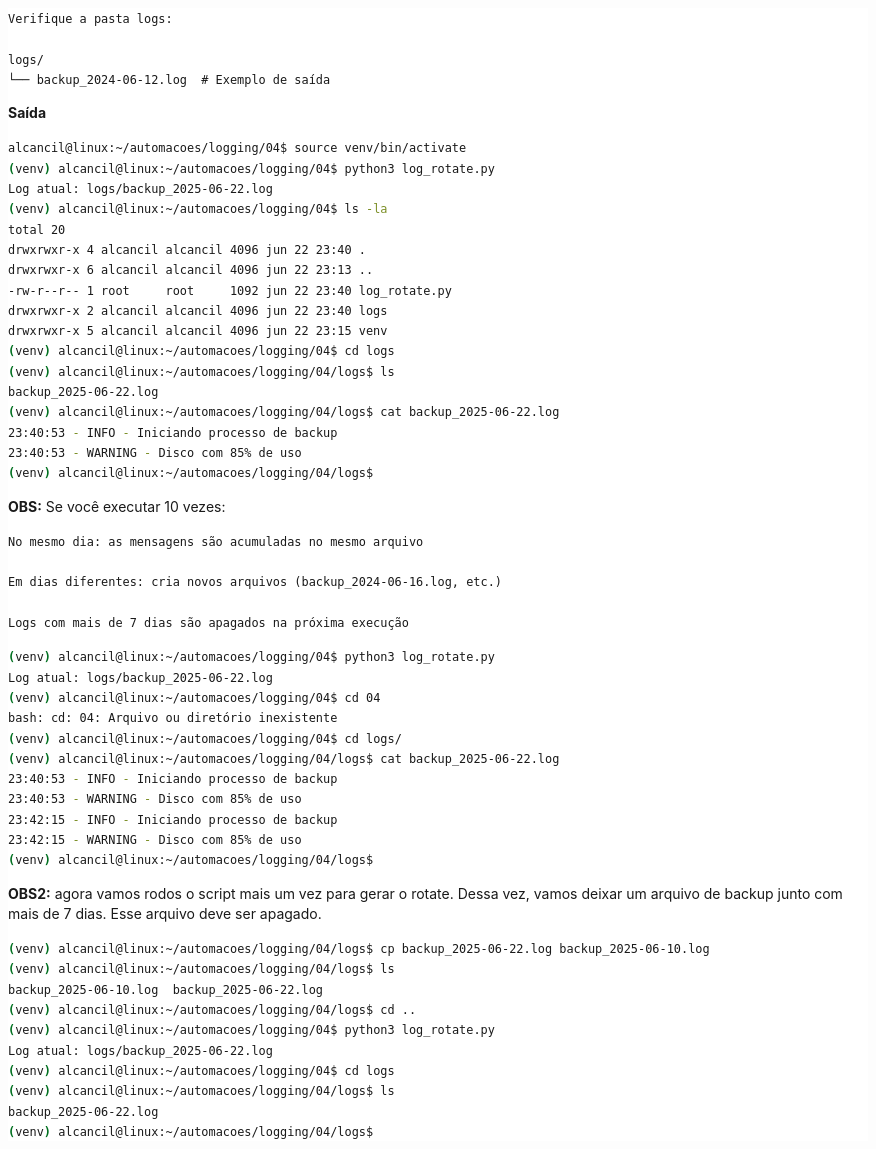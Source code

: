     Verifique a pasta logs:

    logs/
    └── backup_2024-06-12.log  # Exemplo de saída

**Saída**

```Bash
alcancil@linux:~/automacoes/logging/04$ source venv/bin/activate
(venv) alcancil@linux:~/automacoes/logging/04$ python3 log_rotate.py 
Log atual: logs/backup_2025-06-22.log
(venv) alcancil@linux:~/automacoes/logging/04$ ls -la
total 20
drwxrwxr-x 4 alcancil alcancil 4096 jun 22 23:40 .
drwxrwxr-x 6 alcancil alcancil 4096 jun 22 23:13 ..
-rw-r--r-- 1 root     root     1092 jun 22 23:40 log_rotate.py
drwxrwxr-x 2 alcancil alcancil 4096 jun 22 23:40 logs
drwxrwxr-x 5 alcancil alcancil 4096 jun 22 23:15 venv
(venv) alcancil@linux:~/automacoes/logging/04$ cd logs
(venv) alcancil@linux:~/automacoes/logging/04/logs$ ls
backup_2025-06-22.log
(venv) alcancil@linux:~/automacoes/logging/04/logs$ cat backup_2025-06-22.log 
23:40:53 - INFO - Iniciando processo de backup
23:40:53 - WARNING - Disco com 85% de uso
(venv) alcancil@linux:~/automacoes/logging/04/logs$ 
```

**OBS:** Se você executar 10 vezes:  

    No mesmo dia: as mensagens são acumuladas no mesmo arquivo  

    Em dias diferentes: cria novos arquivos (backup_2024-06-16.log, etc.)  

    Logs com mais de 7 dias são apagados na próxima execução   

```Bash
(venv) alcancil@linux:~/automacoes/logging/04$ python3 log_rotate.py 
Log atual: logs/backup_2025-06-22.log
(venv) alcancil@linux:~/automacoes/logging/04$ cd 04
bash: cd: 04: Arquivo ou diretório inexistente
(venv) alcancil@linux:~/automacoes/logging/04$ cd logs/
(venv) alcancil@linux:~/automacoes/logging/04/logs$ cat backup_2025-06-22.log 
23:40:53 - INFO - Iniciando processo de backup
23:40:53 - WARNING - Disco com 85% de uso
23:42:15 - INFO - Iniciando processo de backup
23:42:15 - WARNING - Disco com 85% de uso
(venv) alcancil@linux:~/automacoes/logging/04/logs$ 
```

**OBS2:** agora vamos rodos o script mais um vez para gerar o rotate. Dessa vez, vamos deixar um arquivo de backup junto com mais de 7 dias. Esse arquivo deve ser apagado.

```Bash
(venv) alcancil@linux:~/automacoes/logging/04/logs$ cp backup_2025-06-22.log backup_2025-06-10.log 
(venv) alcancil@linux:~/automacoes/logging/04/logs$ ls
backup_2025-06-10.log  backup_2025-06-22.log
(venv) alcancil@linux:~/automacoes/logging/04/logs$ cd ..
(venv) alcancil@linux:~/automacoes/logging/04$ python3 log_rotate.py 
Log atual: logs/backup_2025-06-22.log
(venv) alcancil@linux:~/automacoes/logging/04$ cd logs
(venv) alcancil@linux:~/automacoes/logging/04/logs$ ls
backup_2025-06-22.log
(venv) alcancil@linux:~/automacoes/logging/04/logs$ 
```

